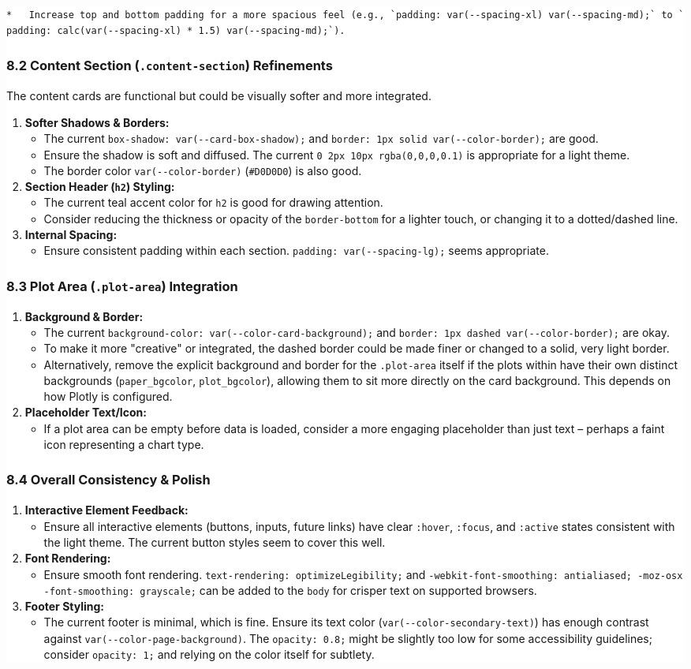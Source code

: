    *   Increase top and bottom padding for a more spacious feel (e.g., `padding: var(--spacing-xl) var(--spacing-md);` to `padding: calc(var(--spacing-xl) * 1.5) var(--spacing-md);`).

### 8.2 Content Section (`.content-section`) Refinements

The content cards are functional but could be visually softer and more integrated.

1.  **Softer Shadows & Borders:**
    *   The current `box-shadow: var(--card-box-shadow);` and `border: 1px solid var(--color-border);` are good.
    *   Ensure the shadow is soft and diffused. The current `0 2px 10px rgba(0,0,0,0.1)` is appropriate for a light theme.
    *   The border color `var(--color-border)` (`#D0D0D0`) is also good.
2.  **Section Header (`h2`) Styling:**
    *   The current teal accent color for `h2` is good for drawing attention.
    *   Consider reducing the thickness or opacity of the `border-bottom` for a lighter touch, or changing it to a dotted/dashed line.
3.  **Internal Spacing:**
    *   Ensure consistent padding within each section. `padding: var(--spacing-lg);` seems appropriate.

### 8.3 Plot Area (`.plot-area`) Integration

1.  **Background & Border:**
    *   The current `background-color: var(--color-card-background);` and `border: 1px dashed var(--color-border);` are okay.
    *   To make it more "creative" or integrated, the dashed border could be made finer or changed to a solid, very light border.
    *   Alternatively, remove the explicit background and border for the `.plot-area` itself if the plots within have their own distinct backgrounds (`paper_bgcolor`, `plot_bgcolor`), allowing them to sit more directly on the card background. This depends on how Plotly is configured.
2.  **Placeholder Text/Icon:**
    *   If a plot area can be empty before data is loaded, consider a more engaging placeholder than just text – perhaps a faint icon representing a chart type.

### 8.4 Overall Consistency & Polish

1.  **Interactive Element Feedback:**
    *   Ensure all interactive elements (buttons, inputs, future links) have clear `:hover`, `:focus`, and `:active` states consistent with the light theme. The current button styles seem to cover this well.
2.  **Font Rendering:**
    *   Ensure smooth font rendering. `text-rendering: optimizeLegibility;` and `-webkit-font-smoothing: antialiased; -moz-osx-font-smoothing: grayscale;` can be added to the `body` for crisper text on supported browsers.
3.  **Footer Styling:**
    *   The current footer is minimal, which is fine. Ensure its text color (`var(--color-secondary-text)`) has enough contrast against `var(--color-page-background)`. The `opacity: 0.8;` might be slightly too low for some accessibility guidelines; consider `opacity: 1;` and relying on the color itself for subtlety.
